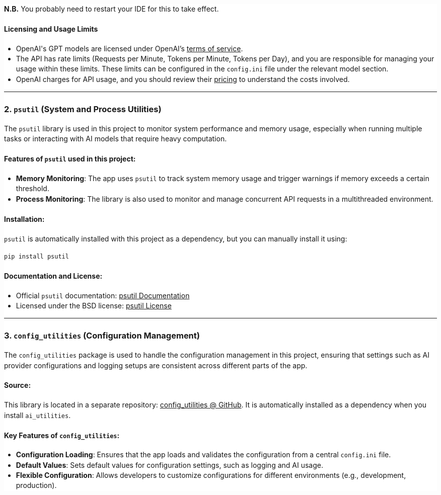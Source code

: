 **N.B.** You probably need to restart your IDE for this to take effect.

#### Licensing and Usage Limits

- OpenAI's GPT models are licensed under OpenAI’s [terms of service](https://beta.openai.com/terms).
- The API has rate limits (Requests per Minute, Tokens per Minute, Tokens per Day), and you are responsible for managing your usage within these limits. These limits can be configured in the `config.ini` file under the relevant model section.
- OpenAI charges for API usage, and you should review their [pricing](https://openai.com/pricing) to understand the costs involved.

---

### 2. `psutil` (System and Process Utilities)

The `psutil` library is used in this project to monitor system performance and memory usage, especially when running multiple tasks or interacting with AI models that require heavy computation.

#### Features of `psutil` used in this project:
- **Memory Monitoring**: The app uses `psutil` to track system memory usage and trigger warnings if memory exceeds a certain threshold.
- **Process Monitoring**: The library is also used to monitor and manage concurrent API requests in a multithreaded environment.

#### Installation:
`psutil` is automatically installed with this project as a dependency, but you can manually install it using:

```bash
pip install psutil
```

#### Documentation and License:
- Official `psutil` documentation: [psutil Documentation](https://psutil.readthedocs.io/)
- Licensed under the BSD license: [psutil License](https://github.com/giampaolo/psutil/blob/master/LICENSE)

---

### 3. `config_utilities` (Configuration Management)

The `config_utilities` package is used to handle the configuration management in this project, ensuring that settings such as AI provider configurations and logging setups are consistent across different parts of the app.

#### Source:
This library is located in a separate repository: [config_utilities @ GitHub](https://github.com/audkus/config_utilities.git). It is automatically installed as a dependency when you install `ai_utilities`.

#### Key Features of `config_utilities`:
- **Configuration Loading**: Ensures that the app loads and validates the configuration from a central `config.ini` file.
- **Default Values**: Sets default values for configuration settings, such as logging and AI usage.
- **Flexible Configuration**: Allows developers to customize configurations for different environments (e.g., development, production).
